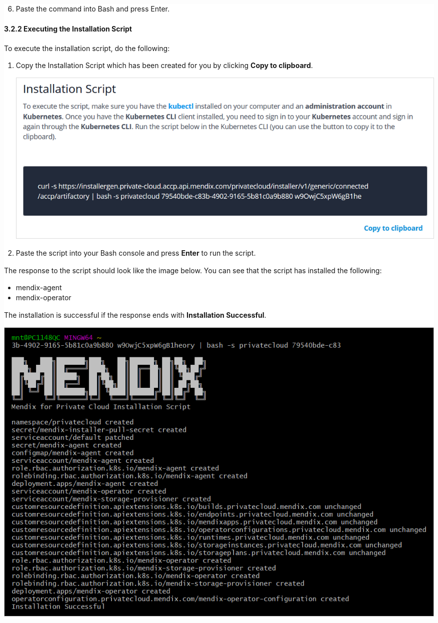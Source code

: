 6. Paste the command into Bash and press Enter.

#### 3.2.2 Executing the Installation Script

To execute the installation script, do the following:

1. Copy the Installation Script which has been created for you by clicking **Copy to clipboard**.

    ![](attachments/private-cloud-cluster/image12.png)

2. Paste the script into your Bash console and press **Enter** to run the script.

The response to the script should look like the image below. You can see that the script has installed the following:

* mendix-agent
* mendix-operator

The installation is successful if the response ends with **Installation Successful**.

![](attachments/private-cloud-cluster/image13.png)